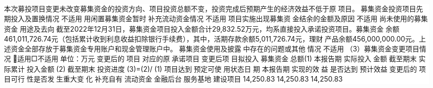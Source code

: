 本次募投项目变更未改变募集资金的投资方向、项目投资总额不变，投资完成后预期产生的经济效益不低于原
项目。
募集资金投资项目先
期投入及置换情况
不适用
用闲置募集资金暂时
补充流动资金情况
不适用
项目实施出现募集资
金结余的金额及原因
不适用
尚未使用的募集资金
用途及去向
截至2022年12月31日，募集资金项目投入金额合计29,832.52万元，均系直接投入承诺投资项目。募集资金
余额461,011,726.74元（包括累计收到利息收益扣除银行手续费），其中，活期存款余额5,011,726.74元，理财
产品余额456,000,000.00元。上述资金全部存放于募集资金专用账户和现金管理账户中。
募集资金使用及披露
中存在的问题或其他
情况
不适用
（3）募集资金变更项目情况
适用□不适用
单位：万元
变更后的
项目
对应的原
承诺项目
变更后项
目拟投入
募集资金
总额(1)
本报告期
实际投入
金额
截至期末
实际累计
投入金额
(2)
截至期末
投资进度
(3)=(2)/
(1)
项目达到
预定可使
用状态日
期
本报告期
实现的效
益
是否达到
预计效益
变更后的
项目可行
性是否发
生重大变
化
补充自有
流动资金
金融后台
服务基地
建设项目
14,250.83
14,250.83
14,250.83